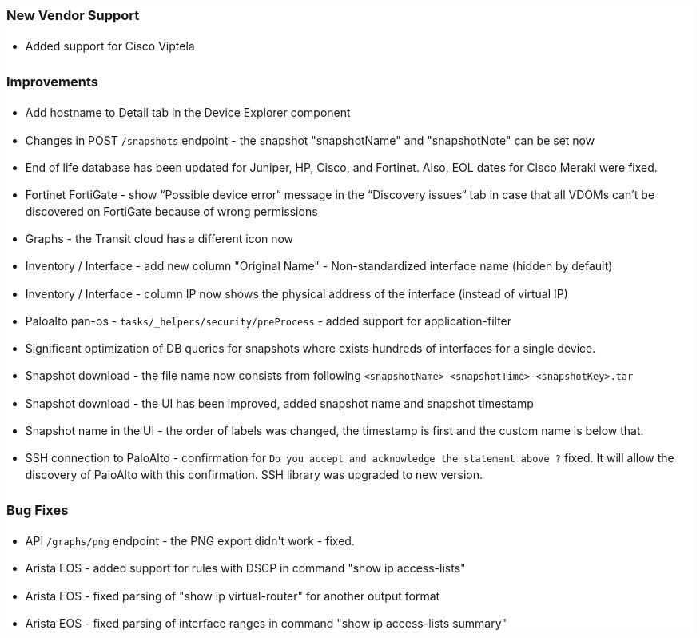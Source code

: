 ### New Vendor Support

-   Added support for Cisco Viptela

### Improvements

-   Add hostname to Detail tab in the Device Explorer component

-   Changes in POST `/snapshots` endpoint - the snapshot "snapshotName"
    and "snapshotNote" can be set now

-   End of life database has been updated for Juniper, HP, Cisco, and
    Fortinet. Also, EOL dates for Cisco Meraki were fixed.

-   Fortinet FortiGate - show “Possible device error“ message in the
    “Discovery issues“ tab in case that all VDOMs can’t be discovered on
    FortiGate because of wrong permissions

-   Graphs - the Transit cloud has a different icon now

-   Inventory / Interface - add new column "Original Name" -
    Non-standardized interface name (hidden by default)

-   Inventory / Interface - column IP now shows the physical address of
    the interface (instead of virtual IP)

-   Paloalto pan-os - `tasks/_helpers/security/preProcess` - added
    support for application-filter

-   Significant optimization of DB queries for snapshots where exists
    hundreds of interfaces for a single device.

-   Snapshot download - the file name now consists from following
    `<snapshotName>-<snapshotTime>-<snapshotKey>.tar`

-   Snapshot download - the UI has been improved, added snapshot name
    and snapshot timestamp

-   Snapshot name in the UI - the order of labels was changed, the
    timestamp is first and the custom name is below that.

-   SSH connection to PaloAlto - confirmation for
    `Do you accept and acknowledge the statement above ?` fixed. It will
    allow the discovery of PaloAlto with this confirmation. SSH library
    was upgraded to new version.

### Bug Fixes

-   API `/graphs/png` endpoint - the PNG export didn't work - fixed.

-   Arista EOS - added support for rules with DSCP in command "show ip
    access-lists"

-   Arista EOS - fixed parsing of "show ip virtual-router" for another
    output format

-   Arista EOS - fixed parsing of interface ranges in command "show ip
    access-lists summary"
